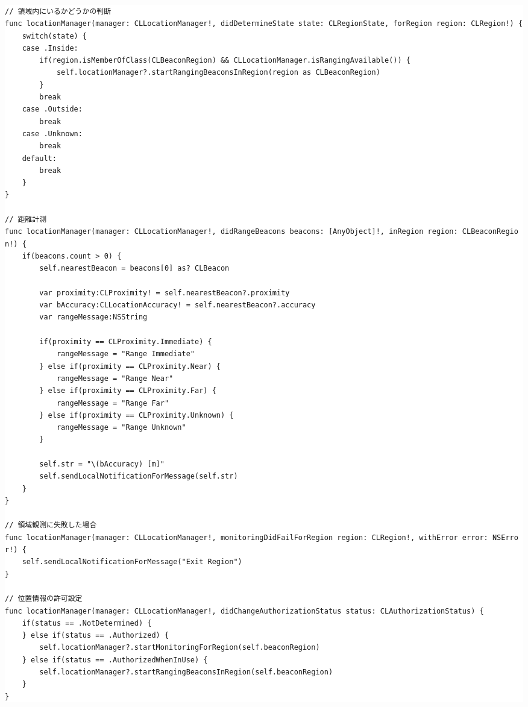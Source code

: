 ```
// 領域内にいるかどうかの判断
func locationManager(manager: CLLocationManager!, didDetermineState state: CLRegionState, forRegion region: CLRegion!) {
	switch(state) {
	case .Inside:
		if(region.isMemberOfClass(CLBeaconRegion) && CLLocationManager.isRangingAvailable()) {
			self.locationManager?.startRangingBeaconsInRegion(region as CLBeaconRegion)
		}
		break
	case .Outside:
		break
	case .Unknown:
		break
	default:
		break
	}
}

// 距離計測
func locationManager(manager: CLLocationManager!, didRangeBeacons beacons: [AnyObject]!, inRegion region: CLBeaconRegion!) {
	if(beacons.count > 0) {
		self.nearestBeacon = beacons[0] as? CLBeacon

		var proximity:CLProximity! = self.nearestBeacon?.proximity
		var bAccuracy:CLLocationAccuracy! = self.nearestBeacon?.accuracy
		var rangeMessage:NSString

		if(proximity == CLProximity.Immediate) {
			rangeMessage = "Range Immediate"
		} else if(proximity == CLProximity.Near) {
			rangeMessage = "Range Near"
		} else if(proximity == CLProximity.Far) {
			rangeMessage = "Range Far"
		} else if(proximity == CLProximity.Unknown) {
			rangeMessage = "Range Unknown"
		}

		self.str = "\(bAccuracy) [m]"
		self.sendLocalNotificationForMessage(self.str)
	}
}

// 領域観測に失敗した場合
func locationManager(manager: CLLocationManager!, monitoringDidFailForRegion region: CLRegion!, withError error: NSError!) {
	self.sendLocalNotificationForMessage("Exit Region")
}

// 位置情報の許可設定
func locationManager(manager: CLLocationManager!, didChangeAuthorizationStatus status: CLAuthorizationStatus) {
	if(status == .NotDetermined) {
	} else if(status == .Authorized) {
		self.locationManager?.startMonitoringForRegion(self.beaconRegion)
	} else if(status == .AuthorizedWhenInUse) {
		self.locationManager?.startRangingBeaconsInRegion(self.beaconRegion)
	}
}
```
